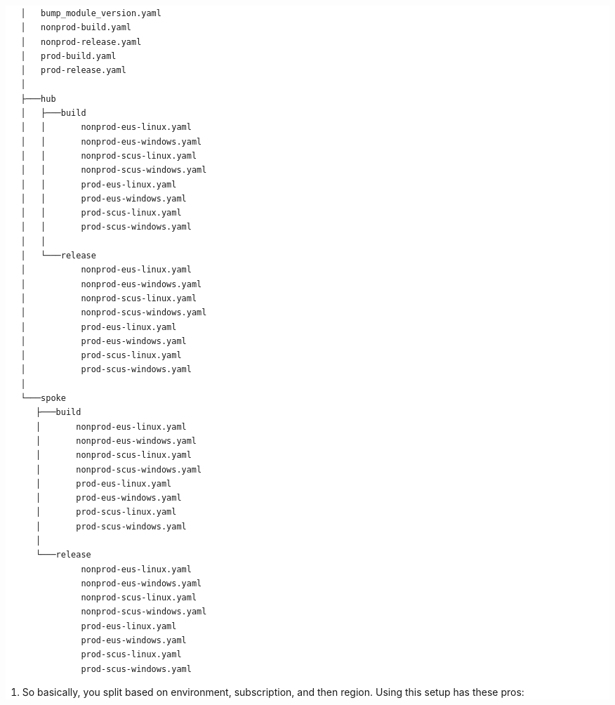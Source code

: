    ```escape
      │   bump_module_version.yaml
      │   nonprod-build.yaml
      │   nonprod-release.yaml
      │   prod-build.yaml
      │   prod-release.yaml
      │
      ├───hub
      │   ├───build
      │   │       nonprod-eus-linux.yaml
      │   │       nonprod-eus-windows.yaml
      │   │       nonprod-scus-linux.yaml
      │   │       nonprod-scus-windows.yaml
      │   │       prod-eus-linux.yaml
      │   │       prod-eus-windows.yaml
      │   │       prod-scus-linux.yaml
      │   │       prod-scus-windows.yaml
      │   │
      │   └───release
      │           nonprod-eus-linux.yaml
      │           nonprod-eus-windows.yaml
      │           nonprod-scus-linux.yaml
      │           nonprod-scus-windows.yaml
      │           prod-eus-linux.yaml
      │           prod-eus-windows.yaml
      │           prod-scus-linux.yaml
      │           prod-scus-windows.yaml
      │
      └───spoke
         ├───build
         │       nonprod-eus-linux.yaml
         │       nonprod-eus-windows.yaml
         │       nonprod-scus-linux.yaml
         │       nonprod-scus-windows.yaml
         │       prod-eus-linux.yaml
         │       prod-eus-windows.yaml
         │       prod-scus-linux.yaml
         │       prod-scus-windows.yaml
         │
         └───release
                  nonprod-eus-linux.yaml
                  nonprod-eus-windows.yaml
                  nonprod-scus-linux.yaml
                  nonprod-scus-windows.yaml
                  prod-eus-linux.yaml
                  prod-eus-windows.yaml
                  prod-scus-linux.yaml
                  prod-scus-windows.yaml
   ```

1. So basically, you split based on environment, subscription, and then region. Using this setup has these pros:
